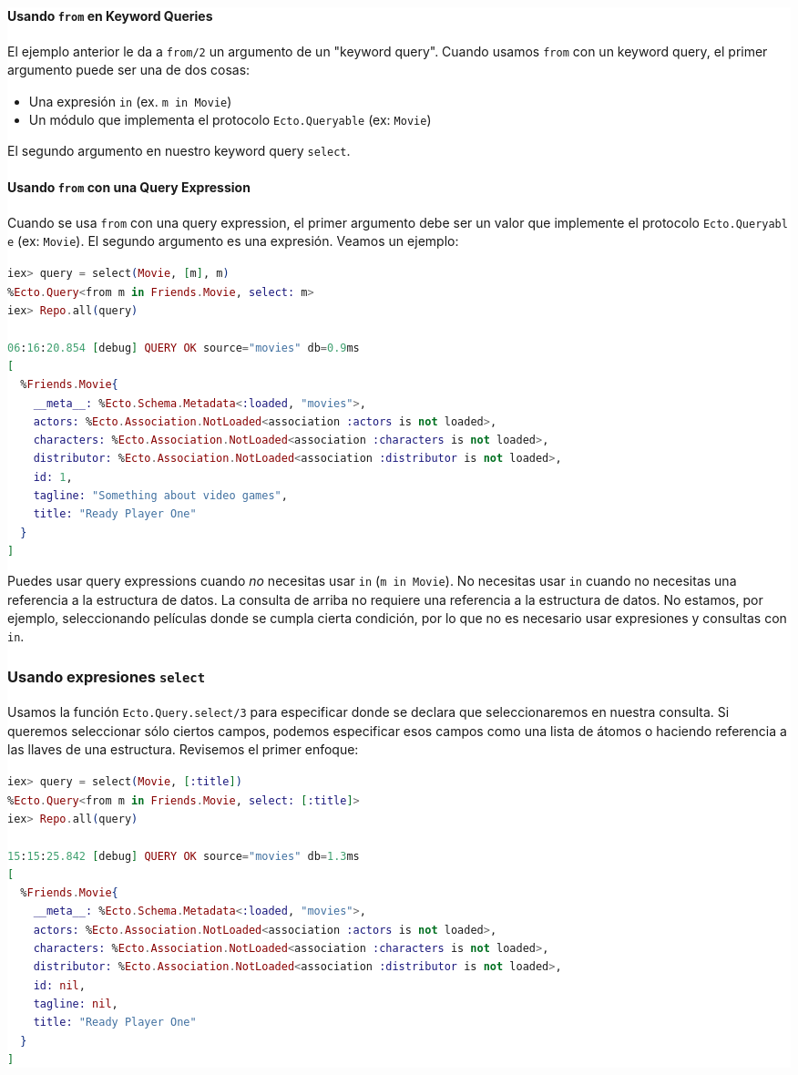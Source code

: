 #### Usando `from` en Keyword Queries

El ejemplo anterior le da a `from/2` un argumento de un "keyword query". Cuando usamos `from` con un keyword query, el primer argumento puede ser una de dos cosas:

* Una expresión `in` (ex. `m in Movie`)
* Un módulo que implementa el protocolo `Ecto.Queryable` (ex: `Movie`)

El segundo argumento en nuestro keyword query `select`.

#### Usando `from` con una Query Expression

Cuando se usa `from` con una query expression, el primer argumento debe ser un valor que implemente el protocolo `Ecto.Queryable` (ex: `Movie`). El segundo argumento es una expresión. Veamos un ejemplo:

```elixir
iex> query = select(Movie, [m], m)
%Ecto.Query<from m in Friends.Movie, select: m>
iex> Repo.all(query)

06:16:20.854 [debug] QUERY OK source="movies" db=0.9ms
[
  %Friends.Movie{
    __meta__: %Ecto.Schema.Metadata<:loaded, "movies">,
    actors: %Ecto.Association.NotLoaded<association :actors is not loaded>,
    characters: %Ecto.Association.NotLoaded<association :characters is not loaded>,
    distributor: %Ecto.Association.NotLoaded<association :distributor is not loaded>,
    id: 1,
    tagline: "Something about video games",
    title: "Ready Player One"
  }
]
```

Puedes usar query expressions cuando _no_ necesitas usar `in` (`m in Movie`). No necesitas usar `in` cuando no necesitas una referencia a la estructura de datos. La consulta de arriba no requiere una referencia a la estructura de datos. No estamos, por ejemplo, seleccionando películas donde se cumpla cierta condición, por lo que no es necesario usar expresiones y consultas con `in`.

### Usando expresiones `select`

Usamos la función `Ecto.Query.select/3` para especificar donde se declara que seleccionaremos en nuestra consulta. Si queremos seleccionar sólo ciertos campos, podemos especificar esos campos como una lista de átomos o haciendo referencia a las llaves de una estructura. Revisemos el primer enfoque:

```elixir
iex> query = select(Movie, [:title])
%Ecto.Query<from m in Friends.Movie, select: [:title]>
iex> Repo.all(query)

15:15:25.842 [debug] QUERY OK source="movies" db=1.3ms
[
  %Friends.Movie{
    __meta__: %Ecto.Schema.Metadata<:loaded, "movies">,
    actors: %Ecto.Association.NotLoaded<association :actors is not loaded>,
    characters: %Ecto.Association.NotLoaded<association :characters is not loaded>,
    distributor: %Ecto.Association.NotLoaded<association :distributor is not loaded>,
    id: nil,
    tagline: nil,
    title: "Ready Player One"
  }
]
```
